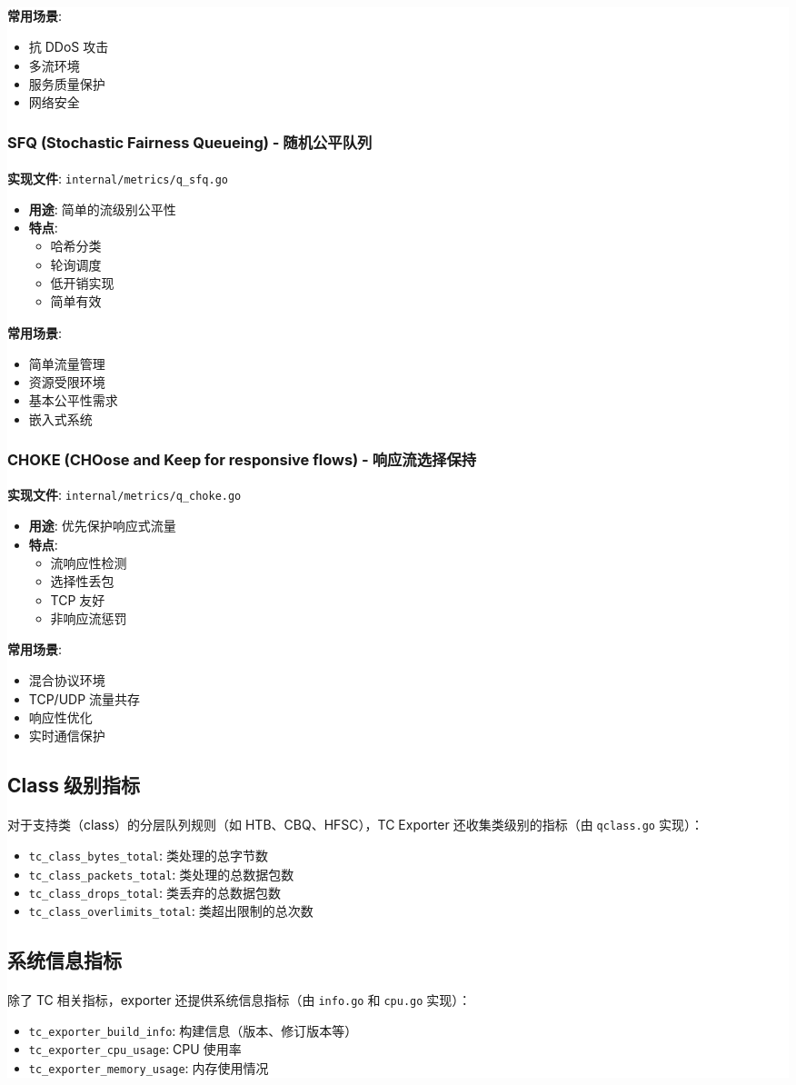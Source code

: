 **常用场景**:
- 抗 DDoS 攻击
- 多流环境
- 服务质量保护
- 网络安全

### SFQ (Stochastic Fairness Queueing) - 随机公平队列
**实现文件**: `internal/metrics/q_sfq.go`

- **用途**: 简单的流级别公平性
- **特点**:
  - 哈希分类
  - 轮询调度
  - 低开销实现
  - 简单有效

**常用场景**:
- 简单流量管理
- 资源受限环境
- 基本公平性需求
- 嵌入式系统

### CHOKE (CHOose and Keep for responsive flows) - 响应流选择保持
**实现文件**: `internal/metrics/q_choke.go`

- **用途**: 优先保护响应式流量
- **特点**:
  - 流响应性检测
  - 选择性丢包
  - TCP 友好
  - 非响应流惩罚

**常用场景**:
- 混合协议环境
- TCP/UDP 流量共存
- 响应性优化
- 实时通信保护

## Class 级别指标

对于支持类（class）的分层队列规则（如 HTB、CBQ、HFSC），TC Exporter 还收集类级别的指标（由 `qclass.go` 实现）：

- `tc_class_bytes_total`: 类处理的总字节数
- `tc_class_packets_total`: 类处理的总数据包数
- `tc_class_drops_total`: 类丢弃的总数据包数
- `tc_class_overlimits_total`: 类超出限制的总次数

## 系统信息指标

除了 TC 相关指标，exporter 还提供系统信息指标（由 `info.go` 和 `cpu.go` 实现）：

- `tc_exporter_build_info`: 构建信息（版本、修订版本等）
- `tc_exporter_cpu_usage`: CPU 使用率
- `tc_exporter_memory_usage`: 内存使用情况
